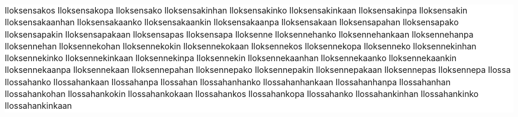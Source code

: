 Iloksensakos
Iloksensakopa
Iloksensako
Iloksensakinhan
Iloksensakinko
Iloksensakinkaan
Iloksensakinpa
Iloksensakin
Iloksensakaanhan
Iloksensakaanko
Iloksensakaankin
Iloksensakaanpa
Iloksensakaan
Iloksensapahan
Iloksensapako
Iloksensapakin
Iloksensapakaan
Iloksensapas
Iloksensapa
Iloksenne
Iloksennehanko
Iloksennehankaan
Iloksennehanpa
Iloksennehan
Iloksennekohan
Iloksennekokin
Iloksennekokaan
Iloksennekos
Iloksennekopa
Iloksenneko
Iloksennekinhan
Iloksennekinko
Iloksennekinkaan
Iloksennekinpa
Iloksennekin
Iloksennekaanhan
Iloksennekaanko
Iloksennekaankin
Iloksennekaanpa
Iloksennekaan
Iloksennepahan
Iloksennepako
Iloksennepakin
Iloksennepakaan
Iloksennepas
Iloksennepa
Ilossa
Ilossahanko
Ilossahankaan
Ilossahanpa
Ilossahan
Ilossahanhanko
Ilossahanhankaan
Ilossahanhanpa
Ilossahanhan
Ilossahankohan
Ilossahankokin
Ilossahankokaan
Ilossahankos
Ilossahankopa
Ilossahanko
Ilossahankinhan
Ilossahankinko
Ilossahankinkaan